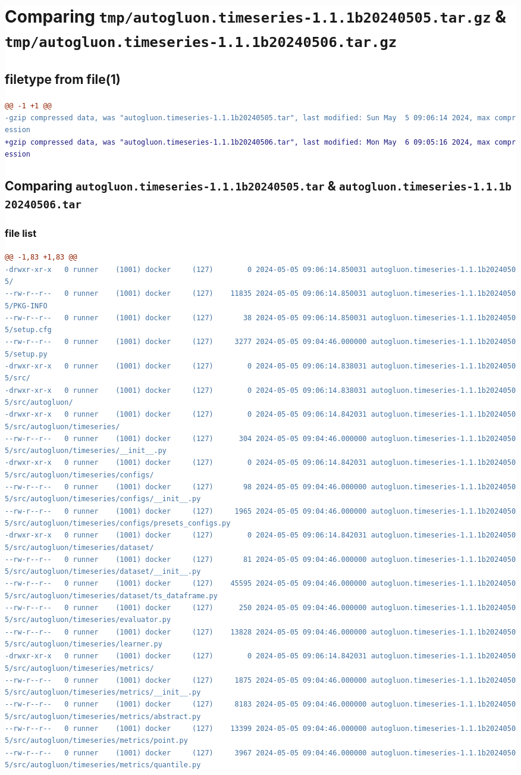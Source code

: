 # Comparing `tmp/autogluon.timeseries-1.1.1b20240505.tar.gz` & `tmp/autogluon.timeseries-1.1.1b20240506.tar.gz`

## filetype from file(1)

```diff
@@ -1 +1 @@
-gzip compressed data, was "autogluon.timeseries-1.1.1b20240505.tar", last modified: Sun May  5 09:06:14 2024, max compression
+gzip compressed data, was "autogluon.timeseries-1.1.1b20240506.tar", last modified: Mon May  6 09:05:16 2024, max compression
```

## Comparing `autogluon.timeseries-1.1.1b20240505.tar` & `autogluon.timeseries-1.1.1b20240506.tar`

### file list

```diff
@@ -1,83 +1,83 @@
-drwxr-xr-x   0 runner    (1001) docker     (127)        0 2024-05-05 09:06:14.850031 autogluon.timeseries-1.1.1b20240505/
--rw-r--r--   0 runner    (1001) docker     (127)    11835 2024-05-05 09:06:14.850031 autogluon.timeseries-1.1.1b20240505/PKG-INFO
--rw-r--r--   0 runner    (1001) docker     (127)       38 2024-05-05 09:06:14.850031 autogluon.timeseries-1.1.1b20240505/setup.cfg
--rw-r--r--   0 runner    (1001) docker     (127)     3277 2024-05-05 09:04:46.000000 autogluon.timeseries-1.1.1b20240505/setup.py
-drwxr-xr-x   0 runner    (1001) docker     (127)        0 2024-05-05 09:06:14.838031 autogluon.timeseries-1.1.1b20240505/src/
-drwxr-xr-x   0 runner    (1001) docker     (127)        0 2024-05-05 09:06:14.838031 autogluon.timeseries-1.1.1b20240505/src/autogluon/
-drwxr-xr-x   0 runner    (1001) docker     (127)        0 2024-05-05 09:06:14.842031 autogluon.timeseries-1.1.1b20240505/src/autogluon/timeseries/
--rw-r--r--   0 runner    (1001) docker     (127)      304 2024-05-05 09:04:46.000000 autogluon.timeseries-1.1.1b20240505/src/autogluon/timeseries/__init__.py
-drwxr-xr-x   0 runner    (1001) docker     (127)        0 2024-05-05 09:06:14.842031 autogluon.timeseries-1.1.1b20240505/src/autogluon/timeseries/configs/
--rw-r--r--   0 runner    (1001) docker     (127)       98 2024-05-05 09:04:46.000000 autogluon.timeseries-1.1.1b20240505/src/autogluon/timeseries/configs/__init__.py
--rw-r--r--   0 runner    (1001) docker     (127)     1965 2024-05-05 09:04:46.000000 autogluon.timeseries-1.1.1b20240505/src/autogluon/timeseries/configs/presets_configs.py
-drwxr-xr-x   0 runner    (1001) docker     (127)        0 2024-05-05 09:06:14.842031 autogluon.timeseries-1.1.1b20240505/src/autogluon/timeseries/dataset/
--rw-r--r--   0 runner    (1001) docker     (127)       81 2024-05-05 09:04:46.000000 autogluon.timeseries-1.1.1b20240505/src/autogluon/timeseries/dataset/__init__.py
--rw-r--r--   0 runner    (1001) docker     (127)    45595 2024-05-05 09:04:46.000000 autogluon.timeseries-1.1.1b20240505/src/autogluon/timeseries/dataset/ts_dataframe.py
--rw-r--r--   0 runner    (1001) docker     (127)      250 2024-05-05 09:04:46.000000 autogluon.timeseries-1.1.1b20240505/src/autogluon/timeseries/evaluator.py
--rw-r--r--   0 runner    (1001) docker     (127)    13828 2024-05-05 09:04:46.000000 autogluon.timeseries-1.1.1b20240505/src/autogluon/timeseries/learner.py
-drwxr-xr-x   0 runner    (1001) docker     (127)        0 2024-05-05 09:06:14.842031 autogluon.timeseries-1.1.1b20240505/src/autogluon/timeseries/metrics/
--rw-r--r--   0 runner    (1001) docker     (127)     1875 2024-05-05 09:04:46.000000 autogluon.timeseries-1.1.1b20240505/src/autogluon/timeseries/metrics/__init__.py
--rw-r--r--   0 runner    (1001) docker     (127)     8183 2024-05-05 09:04:46.000000 autogluon.timeseries-1.1.1b20240505/src/autogluon/timeseries/metrics/abstract.py
--rw-r--r--   0 runner    (1001) docker     (127)    13399 2024-05-05 09:04:46.000000 autogluon.timeseries-1.1.1b20240505/src/autogluon/timeseries/metrics/point.py
--rw-r--r--   0 runner    (1001) docker     (127)     3967 2024-05-05 09:04:46.000000 autogluon.timeseries-1.1.1b20240505/src/autogluon/timeseries/metrics/quantile.py
```